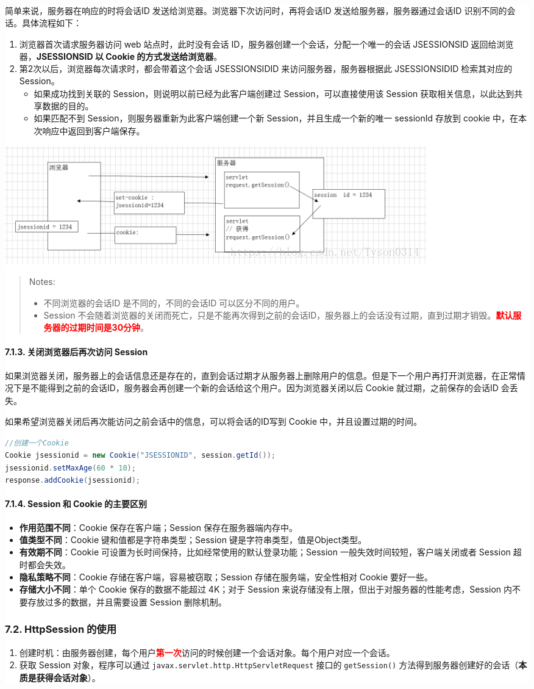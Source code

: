 简单来说，服务器在响应的时将会话ID 发送给浏览器。浏览器下次访问时，再将会话ID 发送给服务器，服务器通过会话ID 识别不同的会话。具体流程如下：

1. 浏览器首次请求服务器访问 web 站点时，此时没有会话 ID，服务器创建一个会话，分配一个唯一的会话 JSESSIONSID 返回给浏览器，**JSESSIONSID 以 Cookie 的方式发送给浏览器**。
2. 第2次以后，浏览器每次请求时，都会带着这个会话 JSESSIONSIDID 来访问服务器，服务器根据此 JSESSIONSIDID 检索其对应的 Session。
    - 如果成功找到关联的 Session，则说明以前已经为此客户端创建过 Session，可以直接使用该 Session 获取相关信息，以此达到共享数据的目的。
    - 如果匹配不到 Session，则服务器重新为此客户端创建一个新 Session，并且生成一个新的唯一 sessionId 存放到 cookie 中，在本次响应中返回到客户端保存。

![](images/380673110246145.png)

> Notes: 
>
> - 不同浏览器的会话ID 是不同的，不同的会话ID 可以区分不同的用户。
> - Session 不会随着浏览器的关闭而死亡，只是不能再次得到之前的会话ID，服务器上的会话没有过期，直到过期才销毁。<font color=red>**默认服务器的过期时间是30分钟**</font>。

#### 7.1.3. 关闭浏览器后再次访问 Session

如果浏览器关闭，服务器上的会话信息还是存在的，直到会话过期才从服务器上删除用户的信息。但是下一个用户再打开浏览器，在正常情况下是不能得到之前的会话ID，服务器会再创建一个新的会话给这个用户。因为浏览器关闭以后 Cookie 就过期，之前保存的会话ID 会丢失。

如果希望浏览器关闭后再次能访问之前会话中的信息，可以将会话的ID写到 Cookie 中，并且设置过期的时间。

```java
//创建一个Cookie
Cookie jsessionid = new Cookie("JSESSIONID", session.getId());
jsessionid.setMaxAge(60 * 10);
response.addCookie(jsessionid);
```

#### 7.1.4. Session 和 Cookie 的主要区别

- **作用范围不同**：Cookie 保存在客户端；Session 保存在服务器端内存中。
- **值类型不同**：Cookie 键和值都是字符串类型；Session 键是字符串类型，值是Object类型。
- **有效期不同**：Cookie 可设置为长时间保持，比如经常使用的默认登录功能；Session 一般失效时间较短，客户端关闭或者 Session 超时都会失效。
- **隐私策略不同**：Cookie 存储在客户端，容易被窃取；Session 存储在服务端，安全性相对 Cookie 要好一些。
- **存储大小不同**：单个 Cookie 保存的数据不能超过 4K；对于 Session 来说存储没有上限，但出于对服务器的性能考虑，Session 内不要存放过多的数据，并且需要设置 Session 删除机制。

### 7.2. HttpSession 的使用

1. 创建时机：由服务器创建，每个用户<font color=red>**第一次**</font>访问的时候创建一个会话对象。每个用户对应一个会话。
2. 获取 Session 对象，程序可以通过 `javax.servlet.http.HttpServletRequest` 接口的 `getSession()` 方法得到服务器创建好的会话（**本质是获得会话对象**）。
